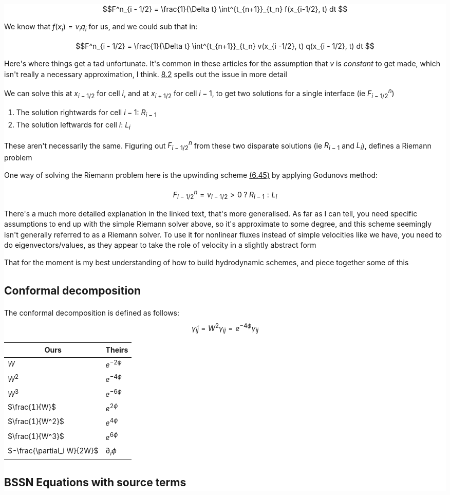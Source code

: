 $$F^n_{i - 1/2} = \frac{1}{\Delta t} \int^{t_{n+1}}_{t_n} f(x_{i-1/2}, t) dt $$

We know that $f(x_i) = v_i q_i$ for us, and we could sub that in:

$$F^n_{i - 1/2} = \frac{1}{\Delta t} \int^{t_{n+1}}_{t_n} v(x_{i -1/2}, t) q(x_{i - 1/2}, t) dt $$

Here's where things get a tad unfortunate. It's common in these articles for the assumption that $v$ is *constant* to get made, which isn't really a necessary approximation, I think. [8.2](https://www.ita.uni-heidelberg.de/~dullemond/lectures/num_fluid_2011/Chapter_8.pdf) spells out the issue in more detail

We can solve this at $x_{i - 1/2}$ for cell $i$, and at $x_{i + 1/2}$ for cell $i - 1$, to get two solutions for a single interface (ie $F^n_{i - 1/2}$)

1. The solution rightwards for cell $i-1$: $R_{i-1}$
2. The solution leftwards for cell $i$: $L_i$

These aren't necessarily the same. Figuring out $F^n_{i - 1/2}$ from these two disparate solutions (ie $R_{i-1}$ and $L_{i}$), defines a Riemann problem

One way of solving the Riemann problem here is the upwinding scheme [(6.45)](https://www.ita.uni-heidelberg.de/~dullemond/lectures/num_fluid_2009/Chapter_6.pdf) by applying Godunovs method:

$$F^n_{i - 1/2} = v_{i - 1/2} > 0\; ?\; R_{i - 1} : L_{i}$$

There's a much more detailed explanation in the linked text, that's more generalised. As far as I can tell, you need specific assumptions to end up with the simple Riemann solver above, so it's approximate to some degree, and this scheme seemingly isn't generally referred to as a Riemann solver. To use it for nonlinear fluxes instead of simple velocities like we have, you need to do eigenvectors/values, as they appear to take the role of velocity in a slightly abstract form

That for the moment is my best understanding of how to build hydrodynamic schemes, and piece together some of this

## Conformal decomposition

The conformal decomposition is defined as follows: $$\tilde{\gamma}_{ij} = W^2 \gamma_{ij} = e^{-4\phi} \gamma_{ij}$$

|Ours|Theirs|
|-|-|
|$W$|$e^{-2\phi}$|
|$W^2$|$e^{-4\phi}$|
|$W^3$|$e^{-6\phi}$|
|$\frac{1}{W}$|$e^{2\phi}$|
|$\frac{1}{W^2}$|$e^{4\phi}$|
|$\frac{1}{W^3}$|$e^{6\phi}$|
|$-\frac{\partial_i W}{2W}$|$\partial_i \phi$|

## BSSN Equations with source terms
